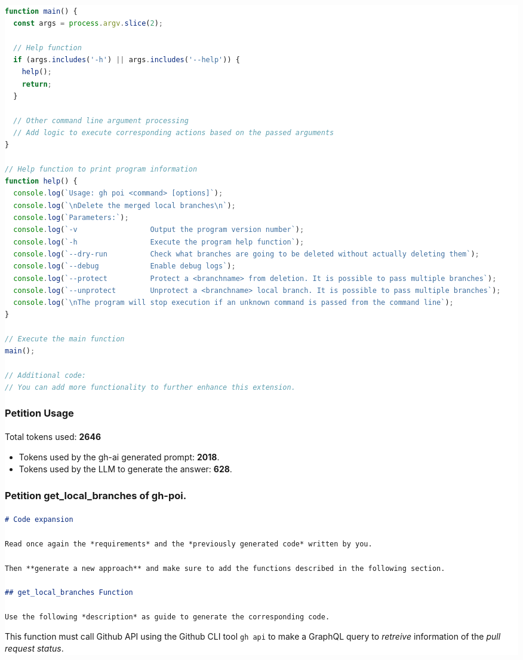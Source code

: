 ```javascript
function main() {
  const args = process.argv.slice(2);
  
  // Help function
  if (args.includes('-h') || args.includes('--help')) {
    help();
    return;
  }

  // Other command line argument processing
  // Add logic to execute corresponding actions based on the passed arguments
}

// Help function to print program information
function help() {
  console.log(`Usage: gh poi <command> [options]`);
  console.log(`\nDelete the merged local branches\n`);
  console.log(`Parameters:`);
  console.log(`-v                 Output the program version number`);
  console.log(`-h                 Execute the program help function`);
  console.log(`--dry-run          Check what branches are going to be deleted without actually deleting them`);
  console.log(`--debug            Enable debug logs`);
  console.log(`--protect          Protect a <branchname> from deletion. It is possible to pass multiple branches`);
  console.log(`--unprotect        Unprotect a <branchname> local branch. It is possible to pass multiple branches`);
  console.log(`\nThe program will stop execution if an unknown command is passed from the command line`);
}

// Execute the main function
main();

// Additional code:
// You can add more functionality to further enhance this extension.
```

### Petition Usage

Total tokens used: **2646**
* Tokens used by the gh-ai generated prompt: **2018**.  
* Tokens used by the LLM to generate the answer: **628**.

### Petition get_local_branches of gh-poi.

```md
# Code expansion 

Read once again the *requirements* and the *previously generated code* written by you.

Then **generate a new approach** and make sure to add the functions described in the following section.

## get_local_branches Function 

Use the following *description* as guide to generate the corresponding code.

```
This function must call Github API using the Github CLI tool `gh api` to make a GraphQL query to *retreive* information of the *pull request status*. 
